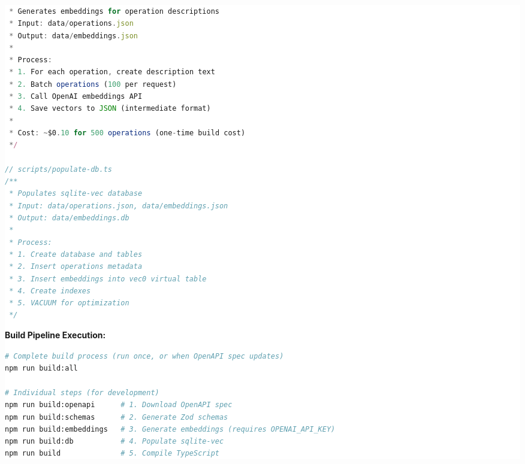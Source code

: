 ```typescript
 * Generates embeddings for operation descriptions
 * Input: data/operations.json
 * Output: data/embeddings.json
 * 
 * Process:
 * 1. For each operation, create description text
 * 2. Batch operations (100 per request)
 * 3. Call OpenAI embeddings API
 * 4. Save vectors to JSON (intermediate format)
 * 
 * Cost: ~$0.10 for 500 operations (one-time build cost)
 */

// scripts/populate-db.ts
/**
 * Populates sqlite-vec database
 * Input: data/operations.json, data/embeddings.json
 * Output: data/embeddings.db
 * 
 * Process:
 * 1. Create database and tables
 * 2. Insert operations metadata
 * 3. Insert embeddings into vec0 virtual table
 * 4. Create indexes
 * 5. VACUUM for optimization
 */
```

**Build Pipeline Execution:**

```bash
# Complete build process (run once, or when OpenAPI spec updates)
npm run build:all

# Individual steps (for development)
npm run build:openapi      # 1. Download OpenAPI spec
npm run build:schemas      # 2. Generate Zod schemas
npm run build:embeddings   # 3. Generate embeddings (requires OPENAI_API_KEY)
npm run build:db           # 4. Populate sqlite-vec
npm run build              # 5. Compile TypeScript
```

